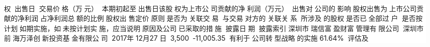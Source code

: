 权 
出售日 
交易价
格（万
元） 
本期初起至
出售日该股
权为上市公
司贡献的净
利润（万元） 
出售对
公司的
影响
股权出售为
上市公司贡
献的净利润
占净利润总
额的比例
股权出
售定价
原则
是否为
关联交
易 
与交易
对方的
关联关
系 
所涉及
的股权
是否已
全部过
户 
是否按计划
如期实施，如
未按计划实
施，应当说明
原因及公司
已采取的措
施 
披露日
期 
披露索引
深圳市
瑞信富
盈财富
管理有
限公司 
深圳市前
海万泽创
新投资基
金有限公
司 
2017年
12月27
日 
3,500 
‐11,005.35 
有利于
公司转
型战略
的实施
61.64% 
评估及